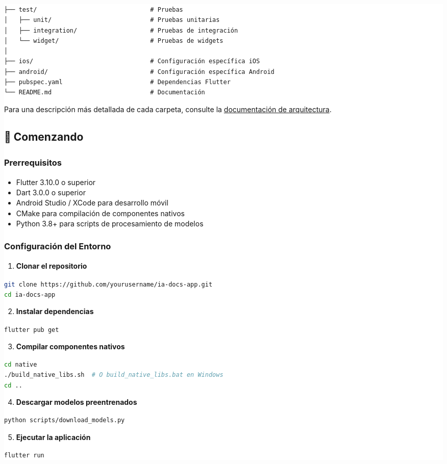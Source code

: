 ```
├── test/                               # Pruebas
│   ├── unit/                           # Pruebas unitarias
│   ├── integration/                    # Pruebas de integración
│   └── widget/                         # Pruebas de widgets
│
├── ios/                                # Configuración específica iOS
├── android/                            # Configuración específica Android
├── pubspec.yaml                        # Dependencias Flutter
└── README.md                           # Documentación
```

Para una descripción más detallada de cada carpeta, consulte la [documentación de arquitectura](docs/architecture.md).

## 🚀 Comenzando

### Prerrequisitos

- Flutter 3.10.0 o superior
- Dart 3.0.0 o superior
- Android Studio / XCode para desarrollo móvil
- CMake para compilación de componentes nativos
- Python 3.8+ para scripts de procesamiento de modelos

### Configuración del Entorno

1. **Clonar el repositorio**

```bash
git clone https://github.com/yourusername/ia-docs-app.git
cd ia-docs-app
```

2. **Instalar dependencias**

```bash
flutter pub get
```

3. **Compilar componentes nativos**

```bash
cd native
./build_native_libs.sh  # O build_native_libs.bat en Windows
cd ..
```

4. **Descargar modelos preentrenados**

```bash
python scripts/download_models.py
```

5. **Ejecutar la aplicación**

```bash
flutter run
```
